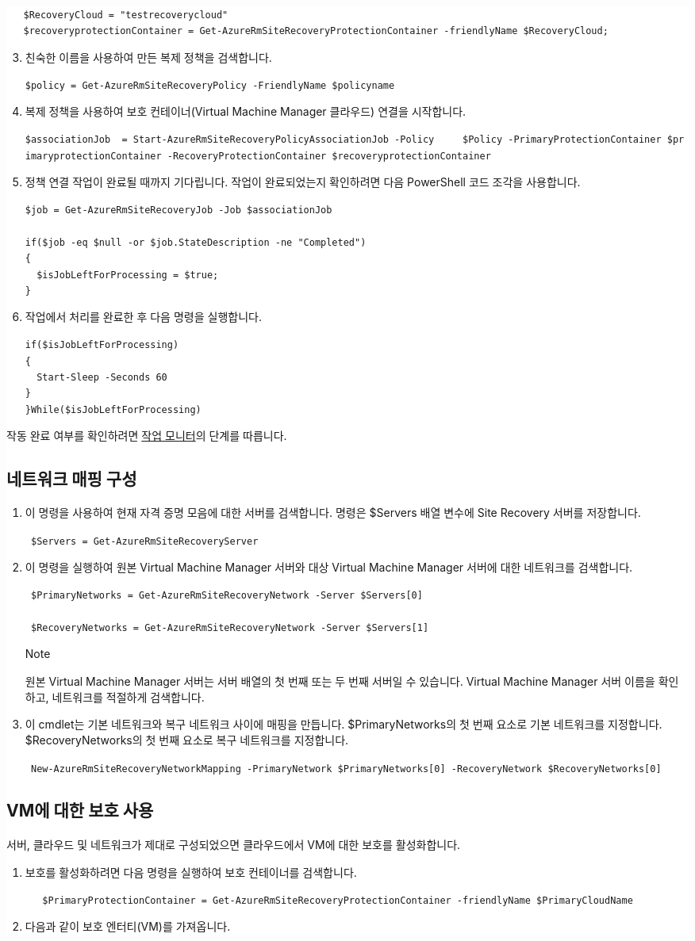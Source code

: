        $RecoveryCloud = "testrecoverycloud"
       $recoveryprotectionContainer = Get-AzureRmSiteRecoveryProtectionContainer -friendlyName $RecoveryCloud;  
3. 친숙한 이름을 사용하여 만든 복제 정책을 검색합니다.

       $policy = Get-AzureRmSiteRecoveryPolicy -FriendlyName $policyname
4. 복제 정책을 사용하여 보호 컨테이너(Virtual Machine Manager 클라우드) 연결을 시작합니다.

       $associationJob  = Start-AzureRmSiteRecoveryPolicyAssociationJob -Policy     $Policy -PrimaryProtectionContainer $primaryprotectionContainer -RecoveryProtectionContainer $recoveryprotectionContainer
5. 정책 연결 작업이 완료될 때까지 기다립니다. 작업이 완료되었는지 확인하려면 다음 PowerShell 코드 조각을 사용합니다.

       $job = Get-AzureRmSiteRecoveryJob -Job $associationJob

       if($job -eq $null -or $job.StateDescription -ne "Completed")
       {
         $isJobLeftForProcessing = $true;
       }

6. 작업에서 처리를 완료한 후 다음 명령을 실행합니다.

       if($isJobLeftForProcessing)
       {
         Start-Sleep -Seconds 60
       }
       }While($isJobLeftForProcessing)

작동 완료 여부를 확인하려면 [작업 모니터](#monitor-activity)의 단계를 따릅니다.

##  <a name="configure-network-mapping"></a>네트워크 매핑 구성
1. 이 명령을 사용하여 현재 자격 증명 모음에 대한 서버를 검색합니다. 명령은 $Servers 배열 변수에 Site Recovery 서버를 저장합니다.

        $Servers = Get-AzureRmSiteRecoveryServer
2. 이 명령을 실행하여 원본 Virtual Machine Manager 서버와 대상 Virtual Machine Manager 서버에 대한 네트워크를 검색합니다.

        $PrimaryNetworks = Get-AzureRmSiteRecoveryNetwork -Server $Servers[0]        

        $RecoveryNetworks = Get-AzureRmSiteRecoveryNetwork -Server $Servers[1]

    > [!NOTE]
    > 원본 Virtual Machine Manager 서버는 서버 배열의 첫 번째 또는 두 번째 서버일 수 있습니다. Virtual Machine Manager 서버 이름을 확인하고, 네트워크를 적절하게 검색합니다.


3. 이 cmdlet는 기본 네트워크와 복구 네트워크 사이에 매핑을 만듭니다. $PrimaryNetworks의 첫 번째 요소로 기본 네트워크를 지정합니다. $RecoveryNetworks의 첫 번째 요소로 복구 네트워크를 지정합니다.

        New-AzureRmSiteRecoveryNetworkMapping -PrimaryNetwork $PrimaryNetworks[0] -RecoveryNetwork $RecoveryNetworks[0]


## <a name="enable-protection-for-vms"></a>VM에 대한 보호 사용
서버, 클라우드 및 네트워크가 제대로 구성되었으면 클라우드에서 VM에 대한 보호를 활성화합니다.

1. 보호를 활성화하려면 다음 명령을 실행하여 보호 컨테이너를 검색합니다.

          $PrimaryProtectionContainer = Get-AzureRmSiteRecoveryProtectionContainer -friendlyName $PrimaryCloudName
2. 다음과 같이 보호 엔터티(VM)를 가져옵니다.
